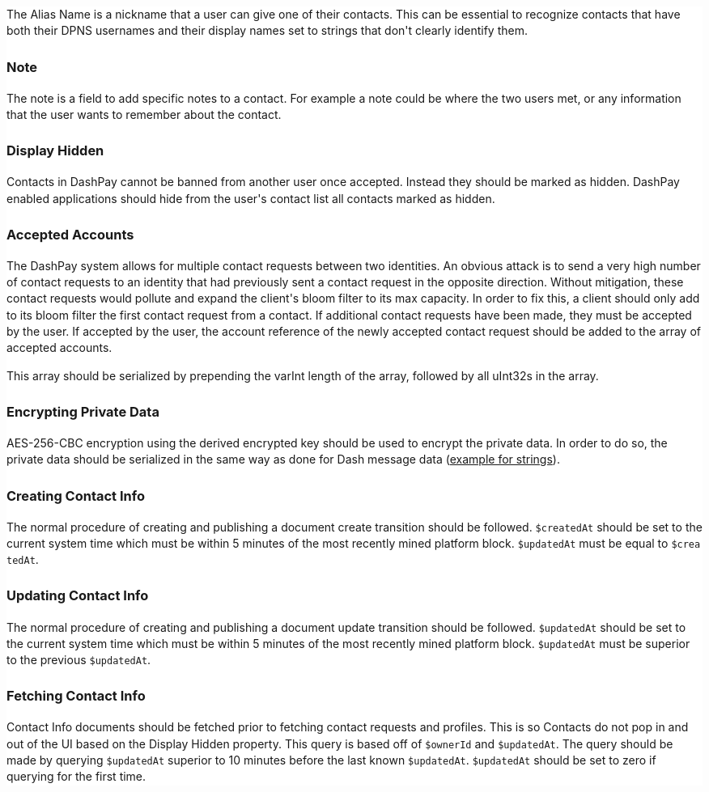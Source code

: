 The Alias Name is a nickname that a user can give one of their contacts. This can be essential to
recognize contacts that have both their DPNS usernames and their display names set to strings that
don't clearly identify them.

### Note

The note is a field to add specific notes to a contact. For example a note could be where the two
users met, or any information that the user wants to remember about the contact.

### Display Hidden

Contacts in DashPay cannot be banned from another user once accepted. Instead they should be marked
as hidden. DashPay enabled applications should hide from the user's contact list all contacts marked
as hidden.

### Accepted Accounts

The DashPay system allows for multiple contact requests between two identities. An obvious attack is
to send a very high number of contact requests to an identity that had previously sent a contact
request in the opposite direction. Without mitigation, these contact requests would pollute and
expand the client's bloom filter to its max capacity. In order to fix this, a client should only add
to its bloom filter the first contact request from a contact. If additional contact requests have
been made, they must be accepted by the user. If accepted by the user, the account reference of the
newly accepted contact request should be added to the array of accepted accounts.

This array should be serialized by prepending the varInt length of the array, followed by all
uInt32s in the array.

### Encrypting Private Data

AES-256-CBC encryption using the derived encrypted key should be used to encrypt the private data.
In order to do so, the private data should be serialized in the same way as done for Dash message
data ([example for
strings](https://en.bitcoin.it/wiki/Protocol_documentation#Variable_length_string)).

### Creating Contact Info

The normal procedure of creating and publishing a document create transition should be followed.
`$createdAt` should be set to the current system time which must be within 5 minutes of the most
recently mined platform block. `$updatedAt` must be equal to `$createdAt`.

### Updating Contact Info

The normal procedure of creating and publishing a document update transition should be followed.
`$updatedAt` should be set to the current system time which must be within 5 minutes of the most
recently mined platform block. `$updatedAt` must be superior to the previous `$updatedAt`.

### Fetching Contact Info

Contact Info documents should be fetched prior to fetching contact requests and profiles. This is so
Contacts do not pop in and out of the UI based on the Display Hidden property. This query is based
off of `$ownerId` and `$updatedAt`. The query should be made by querying `$updatedAt` superior to 10
minutes before the last known `$updatedAt`. `$updatedAt` should be set to zero if querying for the
first time.
